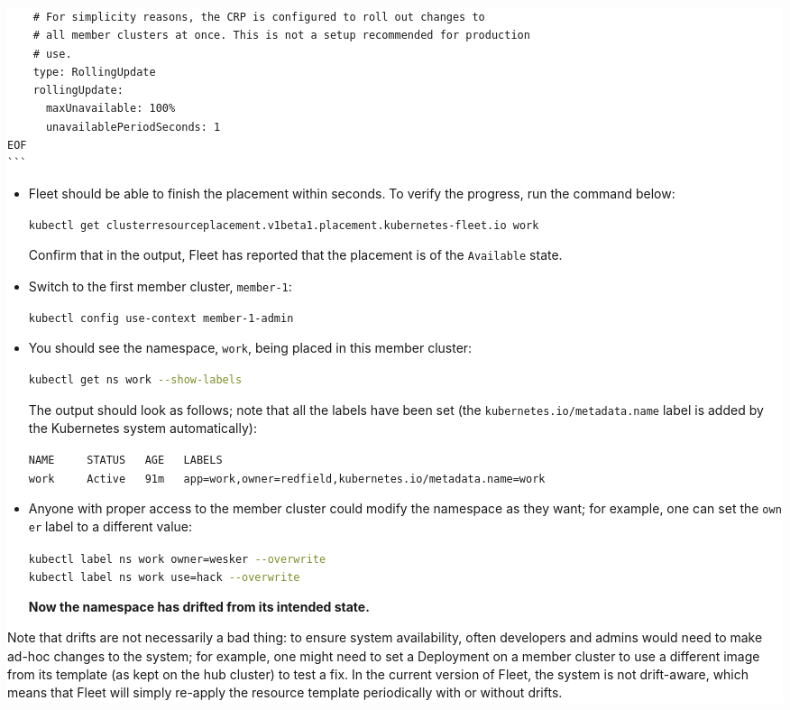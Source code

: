         # For simplicity reasons, the CRP is configured to roll out changes to
        # all member clusters at once. This is not a setup recommended for production
        # use.         
        type: RollingUpdate
        rollingUpdate:
          maxUnavailable: 100%
          unavailablePeriodSeconds: 1            
    EOF
    ```

* Fleet should be able to finish the placement within seconds. To verify the progress, run the command below:

    ```sh
    kubectl get clusterresourceplacement.v1beta1.placement.kubernetes-fleet.io work
    ```

    Confirm that in the output, Fleet has reported that the placement is of the `Available` state.

* Switch to the first member cluster, `member-1`:

    ```sh
    kubectl config use-context member-1-admin
    ```

* You should see the namespace, `work`, being placed in this member cluster:

    ```sh
    kubectl get ns work --show-labels
    ```

    The output should look as follows; note that all the labels have been set 
    (the `kubernetes.io/metadata.name` label is added by the Kubernetes system automatically):

    ```
    NAME     STATUS   AGE   LABELS
    work     Active   91m   app=work,owner=redfield,kubernetes.io/metadata.name=work
    ```

* Anyone with proper access to the member cluster could modify the namespace as they want;
for example, one can set the `owner` label to a different value:

    ```sh
    kubectl label ns work owner=wesker --overwrite
    kubectl label ns work use=hack --overwrite
    ```

    **Now the namespace has drifted from its intended state.**

Note that drifts are not necessarily a bad thing: to ensure system availability, often developers 
and admins would need to make ad-hoc changes to the system; for example, one might need to set a
Deployment on a member cluster to use a different image from its template (as kept on the hub
cluster) to test a fix. In the current version of Fleet, the system is not drift-aware, which
means that Fleet will simply re-apply the resource template periodically with or without drifts.
